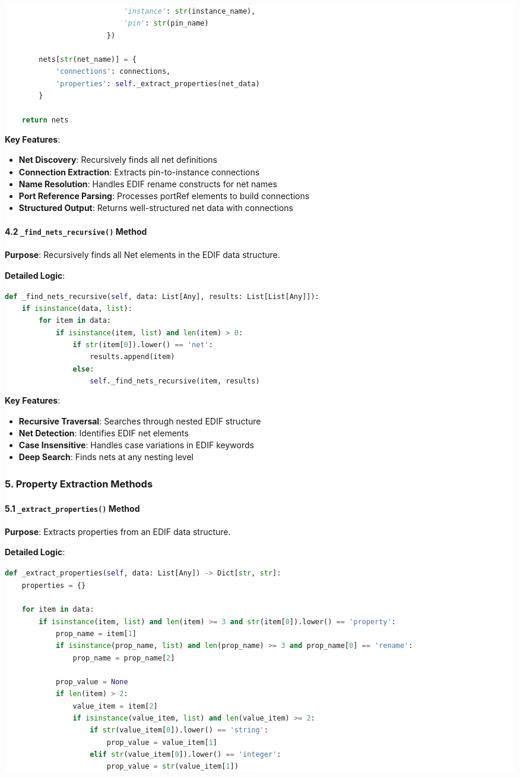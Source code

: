 ```python
                            'instance': str(instance_name),
                            'pin': str(pin_name)
                        })
        
        nets[str(net_name)] = {
            'connections': connections,
            'properties': self._extract_properties(net_data)
        }
    
    return nets
```

**Key Features**:
- **Net Discovery**: Recursively finds all net definitions
- **Connection Extraction**: Extracts pin-to-instance connections
- **Name Resolution**: Handles EDIF rename constructs for net names
- **Port Reference Parsing**: Processes portRef elements to build connections
- **Structured Output**: Returns well-structured net data with connections

#### 4.2 `_find_nets_recursive()` Method

**Purpose**: Recursively finds all Net elements in the EDIF data structure.

**Detailed Logic**:
```python
def _find_nets_recursive(self, data: List[Any], results: List[List[Any]]):
    if isinstance(data, list):
        for item in data:
            if isinstance(item, list) and len(item) > 0:
                if str(item[0]).lower() == 'net':
                    results.append(item)
                else:
                    self._find_nets_recursive(item, results)
```

**Key Features**:
- **Recursive Traversal**: Searches through nested EDIF structure
- **Net Detection**: Identifies EDIF net elements
- **Case Insensitive**: Handles case variations in EDIF keywords
- **Deep Search**: Finds nets at any nesting level

### 5. Property Extraction Methods

#### 5.1 `_extract_properties()` Method

**Purpose**: Extracts properties from an EDIF data structure.

**Detailed Logic**:
```python
def _extract_properties(self, data: List[Any]) -> Dict[str, str]:
    properties = {}
    
    for item in data:
        if isinstance(item, list) and len(item) >= 3 and str(item[0]).lower() == 'property':
            prop_name = item[1]
            if isinstance(prop_name, list) and len(prop_name) >= 3 and prop_name[0] == 'rename':
                prop_name = prop_name[2]
            
            prop_value = None
            if len(item) > 2:
                value_item = item[2]
                if isinstance(value_item, list) and len(value_item) >= 2:
                    if str(value_item[0]).lower() == 'string':
                        prop_value = value_item[1]
                    elif str(value_item[0]).lower() == 'integer':
                        prop_value = str(value_item[1])
```